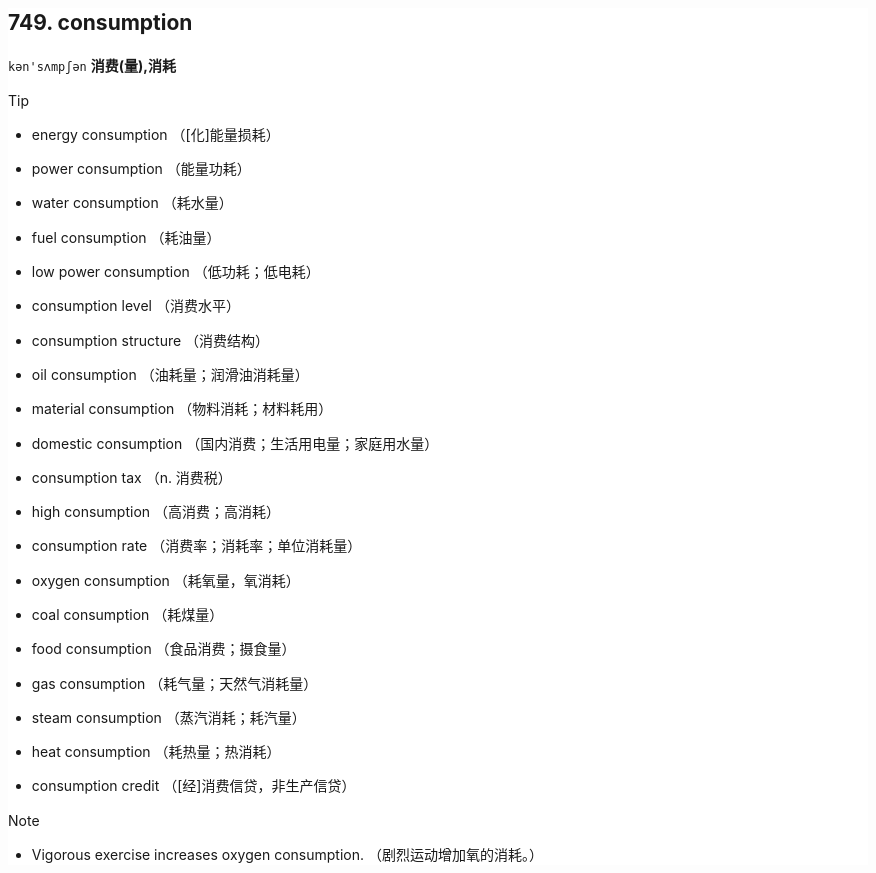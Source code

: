 ## 749. consumption

`kən'sʌmpʃən`  **消费(量),消耗**

> [!TIP]
>
> - energy consumption （[化]能量损耗）
>
> - power consumption （能量功耗）
>
> - water consumption （耗水量）
>
> - fuel consumption （耗油量）
>
> - low power consumption （低功耗；低电耗）
>
> - consumption level （消费水平）
>
> - consumption structure （消费结构）
>
> - oil consumption （油耗量；润滑油消耗量）
>
> - material consumption （物料消耗；材料耗用）
>
> - domestic consumption （国内消费；生活用电量；家庭用水量）
>
> - consumption tax （n. 消费税）
>
> - high consumption （高消费；高消耗）
>
> - consumption rate （消费率；消耗率；单位消耗量）
>
> - oxygen consumption （耗氧量，氧消耗）
>
> - coal consumption （耗煤量）
>
> - food consumption （食品消费；摄食量）
>
> - gas consumption （耗气量；天然气消耗量）
>
> - steam consumption （蒸汽消耗；耗汽量）
>
> - heat consumption （耗热量；热消耗）
>
> - consumption credit （[经]消费信贷，非生产信贷）
>

> [!NOTE]
>
> - Vigorous exercise increases oxygen consumption. （剧烈运动增加氧的消耗。）
>
